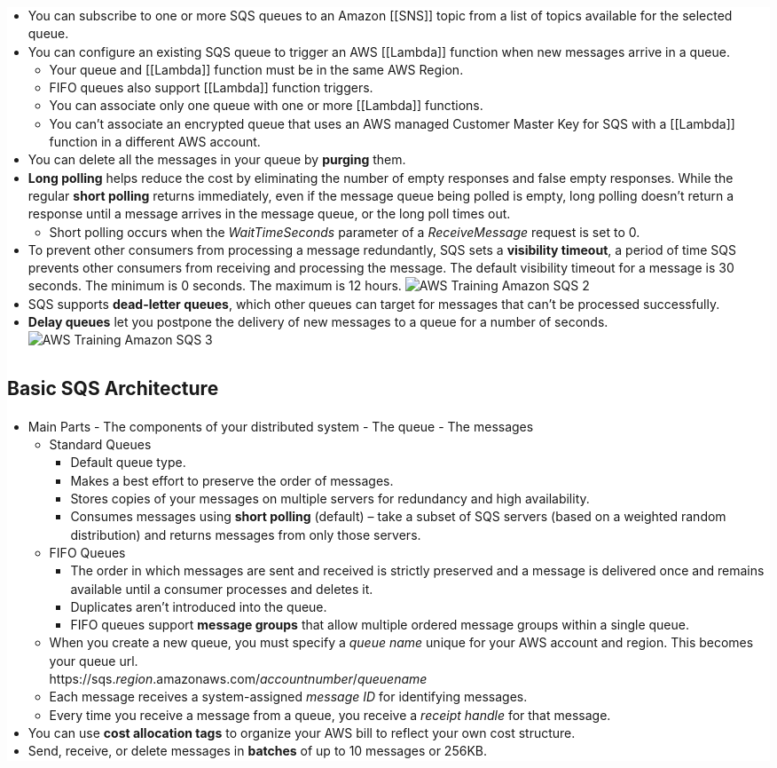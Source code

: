 - You can subscribe to one or more SQS queues to an Amazon [[SNS]] topic from a list of topics available for the selected queue.
- You can configure an existing SQS queue to trigger an AWS [[Lambda]] function when new messages arrive in a queue.
    - Your queue and [[Lambda]] function must be in the same AWS Region.
    - FIFO queues also support [[Lambda]] function triggers.
    - You can associate only one queue with one or more [[Lambda]] functions.
    - You can’t associate an encrypted queue that uses an AWS managed Customer Master Key for SQS with a [[Lambda]] function in a different AWS account.
- You can delete all the messages in your queue by **purging** them.
- **Long polling** helps reduce the cost by eliminating the number of empty responses and false empty responses. While the regular **short polling** returns immediately, even if the message queue being polled is empty, long polling doesn’t return a response until a message arrives in the message queue, or the long poll times out.
    - Short polling occurs when the _WaitTimeSeconds_ parameter of a _ReceiveMessage_ request is set to 0.
- To prevent other consumers from processing a message redundantly, SQS sets a **visibility timeout**, a period of time SQS prevents other consumers from receiving and processing the message. The default visibility timeout for a message is 30 seconds. The minimum is 0 seconds. The maximum is 12 hours.
![AWS Training Amazon SQS 2](https://td-mainsite-cdn.tutorialsdojo.com/wp-content/uploads/2018/12/AWS-Training-Amazon-SQS-2.jpg)
- SQS supports **dead-letter queues**, which other queues can target for messages that can’t be processed successfully.
- **Delay queues** let you postpone the delivery of new messages to a queue for a number of seconds.
![AWS Training Amazon SQS 3](https://td-mainsite-cdn.tutorialsdojo.com/wp-content/uploads/2018/12/AWS-Training-Amazon-SQS-3.jpg)

## **Basic SQS Architecture**

- Main Parts
        - The components of your distributed system
        - The queue
        - The messages
    - Standard Queues
        - Default queue type.
        - Makes a best effort to preserve the order of messages.
        - Stores copies of your messages on multiple servers for redundancy and high availability.
        - Consumes messages using **short polling** (default) – take a subset of SQS servers (based on a weighted random distribution) and returns messages from only those servers.
    - FIFO Queues
        - The order in which messages are sent and received is strictly preserved and a message is delivered once and remains available until a consumer processes and deletes it.
        - Duplicates aren’t introduced into the queue.
        - FIFO queues support **message groups** that allow multiple ordered message groups within a single queue.
    - When you create a new queue, you must specify a _queue name_ unique for your AWS account and region. This becomes your queue url.  
        https://sqs._region_.amazonaws.com/_accountnumber_/_queuename_
    - Each message receives a system-assigned _message ID_ for identifying messages.
    - Every time you receive a message from a queue, you receive a _receipt handle_ for that message.
- You can use **cost allocation tags** to organize your AWS bill to reflect your own cost structure.
- Send, receive, or delete messages in **batches** of up to 10 messages or 256KB.
